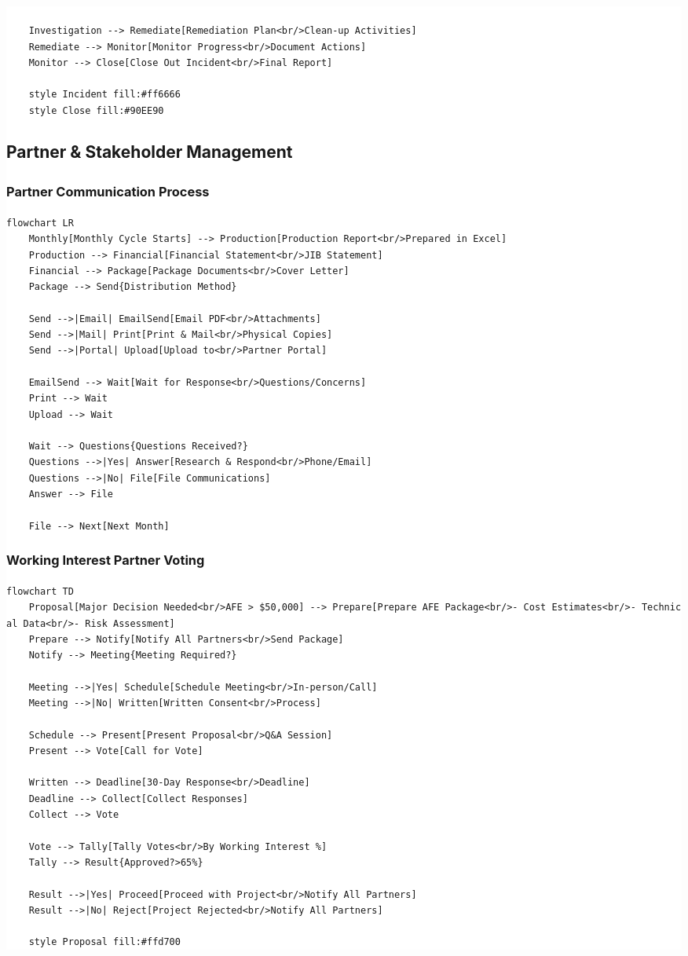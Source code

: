```mermaid

    Investigation --> Remediate[Remediation Plan<br/>Clean-up Activities]
    Remediate --> Monitor[Monitor Progress<br/>Document Actions]
    Monitor --> Close[Close Out Incident<br/>Final Report]

    style Incident fill:#ff6666
    style Close fill:#90EE90
```

## Partner & Stakeholder Management

### Partner Communication Process

```mermaid
flowchart LR
    Monthly[Monthly Cycle Starts] --> Production[Production Report<br/>Prepared in Excel]
    Production --> Financial[Financial Statement<br/>JIB Statement]
    Financial --> Package[Package Documents<br/>Cover Letter]
    Package --> Send{Distribution Method}

    Send -->|Email| EmailSend[Email PDF<br/>Attachments]
    Send -->|Mail| Print[Print & Mail<br/>Physical Copies]
    Send -->|Portal| Upload[Upload to<br/>Partner Portal]

    EmailSend --> Wait[Wait for Response<br/>Questions/Concerns]
    Print --> Wait
    Upload --> Wait

    Wait --> Questions{Questions Received?}
    Questions -->|Yes| Answer[Research & Respond<br/>Phone/Email]
    Questions -->|No| File[File Communications]
    Answer --> File

    File --> Next[Next Month]
```

### Working Interest Partner Voting

```mermaid
flowchart TD
    Proposal[Major Decision Needed<br/>AFE > $50,000] --> Prepare[Prepare AFE Package<br/>- Cost Estimates<br/>- Technical Data<br/>- Risk Assessment]
    Prepare --> Notify[Notify All Partners<br/>Send Package]
    Notify --> Meeting{Meeting Required?}

    Meeting -->|Yes| Schedule[Schedule Meeting<br/>In-person/Call]
    Meeting -->|No| Written[Written Consent<br/>Process]

    Schedule --> Present[Present Proposal<br/>Q&A Session]
    Present --> Vote[Call for Vote]

    Written --> Deadline[30-Day Response<br/>Deadline]
    Deadline --> Collect[Collect Responses]
    Collect --> Vote

    Vote --> Tally[Tally Votes<br/>By Working Interest %]
    Tally --> Result{Approved?>65%}

    Result -->|Yes| Proceed[Proceed with Project<br/>Notify All Partners]
    Result -->|No| Reject[Project Rejected<br/>Notify All Partners]

    style Proposal fill:#ffd700
```
